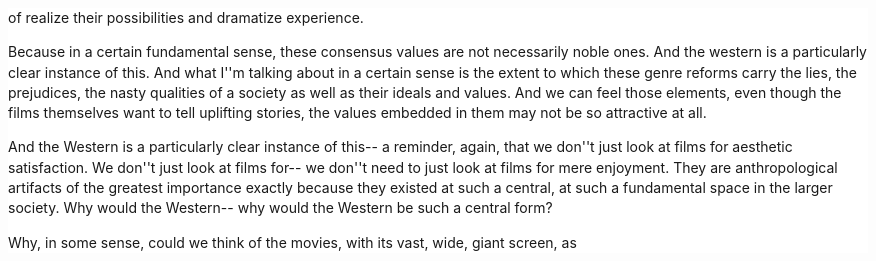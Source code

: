   <span m="689520">of</span> <span m="689610">realize</span> <span m="690100">their</span>
  <span m="690250">possibilities</span> <span m="691100">and</span> <span m="691330">dramatize</span>
  <span m="692310">experience.</span></p><p><span m="693310">Because</span> <span
  m="693700">in</span> <span m="693820">a</span> <span m="693880">certain</span> <span
  m="694540">fundamental</span> <span m="695240">sense,</span> <span m="695810">these</span>
  <span m="696130">consensus</span> <span m="696820">values</span> <span m="697230">are</span>
  <span m="697330">not</span> <span m="697550">necessarily</span> <span m="698170">noble</span>
  <span m="698500">ones.</span> <span m="699320">And</span> <span m="699380">the</span>
  <span m="699470">western</span> <span m="699790">is a</span> <span m="699990">particularly</span>
  <span m="700560">clear</span> <span m="700840">instance</span> <span m="701200">of</span>
  <span m="701320">this.</span> <span m="701540">And</span> <span m="701690">what</span>
  <span m="702040">I''m</span> <span m="702160">talking</span> <span m="702540">about</span>
  <span m="702780">in</span> <span m="702880">a</span> <span m="703170">certain</span>
  <span m="703450">sense</span> <span m="703730">is</span> <span m="703880">the</span>
  <span m="703960">extent</span> <span m="704340">to</span> <span m="704450">which</span>
  <span m="704920">these</span> <span m="705180">genre</span> <span m="705450">reforms</span>
  <span m="705890">carry</span> <span m="706260">the</span> <span m="706360">lies,</span>
  <span m="707320">the</span> <span m="707440">prejudices,</span> <span m="708600">the</span>
  <span m="709090">nasty</span> <span m="709620">qualities</span> <span m="710530">of</span>
  <span m="710700">a</span> <span m="710760">society</span> <span m="711540">as</span>
  <span m="712100">well</span> <span m="712430">as</span> <span m="712590">their</span>
  <span m="712870">ideals</span> <span m="713320">and</span> <span m="713440">values.</span>
  <span m="714280">And</span> <span m="714440">we</span> <span m="714560">can</span>
  <span m="714730">feel</span> <span m="715220">those</span> <span m="715710">elements,</span>
  <span m="716340">even</span> <span m="716640">though the</span> <span m="716940">films</span>
  <span m="717330">themselves</span> <span m="718140">want</span> <span m="718450">to</span>
  <span m="718590">tell</span> <span m="718940">uplifting</span> <span m="719450">stories,</span>
  <span m="720260">the</span> <span m="720350">values</span> <span m="720890">embedded</span>
  <span m="721420">in</span> <span m="721550">them</span> <span m="721720">may</span>
  <span m="721880">not</span> <span m="722140">be</span> <span m="722270">so</span>
  <span m="722500">attractive</span> <span m="723000">at</span> <span m="723070">all.</span></p><p><span
  m="723410">And</span> <span m="723560">the</span> <span m="723640">Western</span>
  <span m="724240">is a</span> <span m="724480">particularly</span> <span m="725000">clear</span>
  <span m="725280">instance</span> <span m="725640">of</span> <span m="725760">this--</span>
  <span m="726530">a</span> <span m="726620">reminder,</span> <span m="727220">again,</span>
  <span m="727770">that</span> <span m="727940">we</span> <span m="728080">don''t</span>
  <span m="728450">just</span> <span m="728770">look</span> <span m="728990">at</span>
  <span m="729100">films</span> <span m="729490">for</span> <span m="730060">aesthetic</span>
  <span m="730550">satisfaction.</span> <span m="731650">We</span> <span m="731830">don''t</span>
  <span m="732110">just</span> <span m="732360">look</span> <span m="732530">at</span>
  <span m="732640">films</span> <span m="732920">for--</span> <span m="733300">we</span>
  <span m="733460">don''t</span> <span m="733740">need</span> <span m="733970">to</span>
  <span m="734090">just</span> <span m="734360">look</span> <span m="734520">at</span>
  <span m="734610">films</span> <span m="734860">for</span> <span m="735040">mere</span>
  <span m="735290">enjoyment.</span> <span m="736120">They</span> <span m="737970">are</span>
  <span m="738210">anthropological</span> <span m="739100">artifacts</span> <span
  m="739860">of</span> <span m="740030">the</span> <span m="740120">greatest</span>
  <span m="740740">importance</span> <span m="741650">exactly</span> <span m="742230">because</span>
  <span m="744180">they</span> <span m="744920">existed</span> <span m="745470">at</span>
  <span m="745640">such</span> <span m="745880">a</span> <span m="745950">central,</span>
  <span m="746560">at</span> <span m="746660">such</span> <span m="746870">a</span>
  <span m="746930">fundamental</span> <span m="747630">space</span> <span m="748560">in</span>
  <span m="749950">the</span> <span m="750040">larger</span> <span m="750410">society.</span>
  <span m="754030">Why</span> <span m="754400">would</span> <span m="754670">the</span>
  <span m="754750">Western--</span> <span m="755880">why</span> <span m="756140">would</span>
  <span m="756320">the</span> <span m="756390">Western</span> <span m="757240">be</span>
  <span m="757400">such</span> <span m="757690">a</span> <span m="757740">central</span>
  <span m="758150">form?</span></p><p><span m="758650">Why,</span> <span m="759100">in</span>
  <span m="759260">some</span> <span m="759470">sense,</span> <span m="760220">could</span>
  <span m="760400">we</span> <span m="760540">think</span> <span m="760780">of</span>
  <span m="760920">the</span> <span m="761000">movies,</span> <span m="761510">with</span>
  <span m="761700">its</span> <span m="761860">vast,</span> <span m="762360">wide,</span>
  <span m="762950">giant</span> <span m="763360">screen,</span> <span m="764090">as</span>
